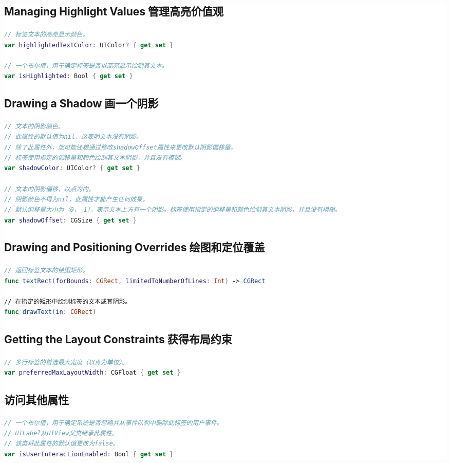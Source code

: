 ```swift
```

## Managing Highlight Values 管理高亮价值观

```swift
// 标签文本的高亮显示颜色。
var highlightedTextColor: UIColor? { get set }

// 一个布尔值，用于确定标签是否以高亮显示绘制其文本。
var isHighlighted: Bool { get set }

```

## Drawing a Shadow 画一个阴影

```swift
// 文本的阴影颜色。
// 此属性的默认值为nil，这表明文本没有阴影。
// 除了此属性外，您可能还想通过修改shadowOffset属性来更改默认阴影偏移量。
// 标签使用指定的偏移量和颜色绘制其文本阴影，并且没有模糊。
var shadowColor: UIColor? { get set }

// 文本的阴影偏移，以点为内。
// 阴影颜色不得为nil，此属性才能产生任何效果。
// 默认偏移量大小为（0，-1），表示文本上方有一个阴影。标签使用指定的偏移量和颜色绘制其文本阴影，并且没有模糊。
var shadowOffset: CGSize { get set }
```

## Drawing and Positioning Overrides 绘图和定位覆盖

```swift
// 返回标签文本的绘图矩形。
func textRect(forBounds: CGRect, limitedToNumberOfLines: Int) -> CGRect

// 在指定的矩形中绘制标签的文本或其阴影。
func drawText(in: CGRect)

```

## Getting the Layout Constraints 获得布局约束

```swift
// 多行标签的首选最大宽度（以点为单位）。
var preferredMaxLayoutWidth: CGFloat { get set }

```

## 访问其他属性 

```swift
// 一个布尔值，用于确定系统是否忽略并从事件队列中删除此标签的用户事件。
// UILabel从UIView父类继承此属性。
// 该类将此属性的默认值更改为false。
var isUserInteractionEnabled: Bool { get set }
```